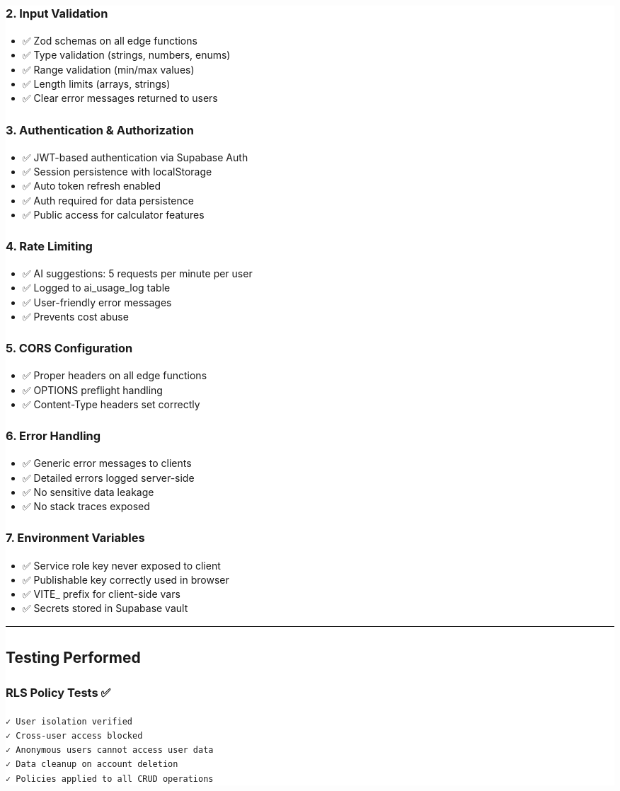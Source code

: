 ### 2. Input Validation
- ✅ Zod schemas on all edge functions
- ✅ Type validation (strings, numbers, enums)
- ✅ Range validation (min/max values)
- ✅ Length limits (arrays, strings)
- ✅ Clear error messages returned to users

### 3. Authentication & Authorization
- ✅ JWT-based authentication via Supabase Auth
- ✅ Session persistence with localStorage
- ✅ Auto token refresh enabled
- ✅ Auth required for data persistence
- ✅ Public access for calculator features

### 4. Rate Limiting
- ✅ AI suggestions: 5 requests per minute per user
- ✅ Logged to ai_usage_log table
- ✅ User-friendly error messages
- ✅ Prevents cost abuse

### 5. CORS Configuration
- ✅ Proper headers on all edge functions
- ✅ OPTIONS preflight handling
- ✅ Content-Type headers set correctly

### 6. Error Handling
- ✅ Generic error messages to clients
- ✅ Detailed errors logged server-side
- ✅ No sensitive data leakage
- ✅ No stack traces exposed

### 7. Environment Variables
- ✅ Service role key never exposed to client
- ✅ Publishable key correctly used in browser
- ✅ VITE_ prefix for client-side vars
- ✅ Secrets stored in Supabase vault

---

## Testing Performed

### RLS Policy Tests ✅
```
✓ User isolation verified
✓ Cross-user access blocked
✓ Anonymous users cannot access user data
✓ Data cleanup on account deletion
✓ Policies applied to all CRUD operations
```
